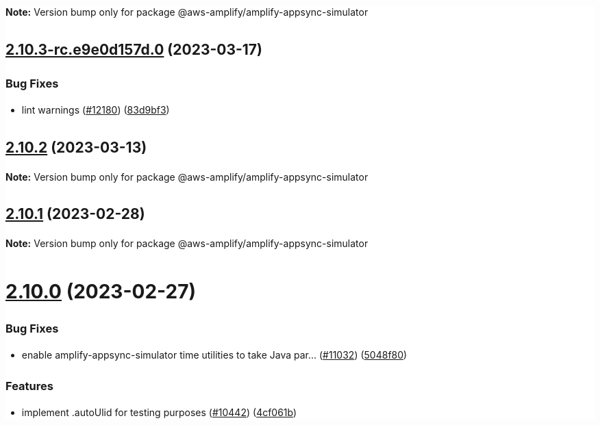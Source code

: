**Note:** Version bump only for package @aws-amplify/amplify-appsync-simulator





## [2.10.3-rc.e9e0d157d.0](https://github.com/aws-amplify/amplify-cli/compare/@aws-amplify/amplify-appsync-simulator@2.10.2...@aws-amplify/amplify-appsync-simulator@2.10.3-rc.e9e0d157d.0) (2023-03-17)


### Bug Fixes

* lint warnings ([#12180](https://github.com/aws-amplify/amplify-cli/issues/12180)) ([83d9bf3](https://github.com/aws-amplify/amplify-cli/commit/83d9bf35fa709084605c23bd2f54feadb3bdbb87))





## [2.10.2](https://github.com/aws-amplify/amplify-cli/compare/@aws-amplify/amplify-appsync-simulator@2.10.1...@aws-amplify/amplify-appsync-simulator@2.10.2) (2023-03-13)

**Note:** Version bump only for package @aws-amplify/amplify-appsync-simulator





## [2.10.1](https://github.com/aws-amplify/amplify-cli/compare/@aws-amplify/amplify-appsync-simulator@2.10.0...@aws-amplify/amplify-appsync-simulator@2.10.1) (2023-02-28)

**Note:** Version bump only for package @aws-amplify/amplify-appsync-simulator





# [2.10.0](https://github.com/aws-amplify/amplify-cli/compare/@aws-amplify/amplify-appsync-simulator@2.9.4...@aws-amplify/amplify-appsync-simulator@2.10.0) (2023-02-27)


### Bug Fixes

* enable amplify-appsync-simulator time utilities to take Java par… ([#11032](https://github.com/aws-amplify/amplify-cli/issues/11032)) ([5048f80](https://github.com/aws-amplify/amplify-cli/commit/5048f8056e2fb5b7d8b6c3291946e2217a0e00d8))


### Features

* implement .autoUlid for testing purposes ([#10442](https://github.com/aws-amplify/amplify-cli/issues/10442)) ([4cf061b](https://github.com/aws-amplify/amplify-cli/commit/4cf061bc6f55d6142250977c18c5acb6f1926eda))
